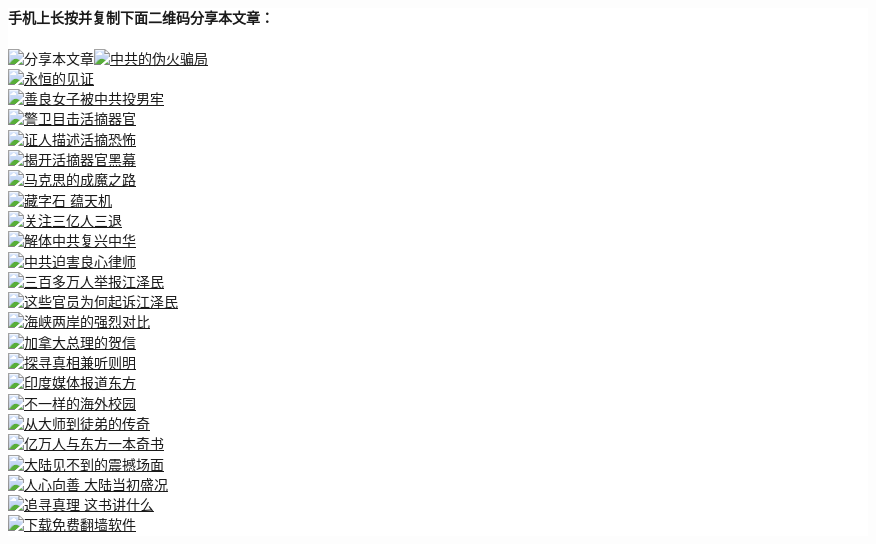 <strong>手机上长按并复制下面二维码分享本文章：</strong><br><br><img src="https://chart.apis.google.com/chart?cht=qr&chs=240x240&choe=UTF-8&chld=M|2&chl=https://github.com/reeswl3543/djy/blob/master/gb/13/1/11/n3774751.md%231" title="分享本文章"></td><td VALIGN=TOP><a href="https://github.com/reeswl3543/djy/blob/master/gb/16/1/21/n4622075.md?dfh#1" target="_blank"><img src="https://raw.githubusercontent.com/reeswl3543/djy/master/gb/300/wei-f1.jpg" title="中共的伪火骗局"  alt="中共的伪火骗局"></a><br><a href="https://github.com/reeswl3543/www/blob/master/README.md?dfh#9" target="_blank"><img src="https://raw.githubusercontent.com/reeswl3543/djy/master/gb/300/yong-h.jpg" title="永恒的见证"  alt="永恒的见证"></a><br><a href="https://github.com/reeswl3543/djy/blob/master/gb/13/9/29/n3974789.md?dfh#1" target="_blank"><img src="https://raw.githubusercontent.com/reeswl3543/djy/master/gb/300/shang-lnz.jpg" title="善良女子被中共投男牢"  alt="善良女子被中共投男牢"></a><br><a href="https://github.com/reeswl3543/djy/blob/master/gb/16/3/16/n4663449.md?dfh#1" target="_blank"><img src="https://raw.githubusercontent.com/reeswl3543/djy/master/gb/300/huo-z3.jpg" title="警卫目击活摘器官"  alt="警卫目击活摘器官"></a><br><a href="https://github.com/reeswl3543/djy/blob/master/gb/16/8/7/n8177641.md?dfh#1" target="_blank"><img src="https://raw.githubusercontent.com/reeswl3543/djy/master/gb/300/huo-z4.jpg" title="证人描述活摘恐怖"  alt="证人描述活摘恐怖"></a><br><a href="https://github.com/reeswl3543/djy/blob/master/gb/10/4/19/n2881569.md?dfh#1" target="_blank"><img src="https://raw.githubusercontent.com/reeswl3543/djy/master/gb/300/huo-z1.jpg" title="揭开活摘器官黑幕"  alt="揭开活摘器官黑幕"></a><br><a href="https://github.com/reeswl3543/djy/blob/master/gb/10/11/7/n3077476.md?dfh#1" target="_blank"><img src="https://raw.githubusercontent.com/reeswl3543/djy/master/gb/300/ma-ks.jpg" title="马克思的成魔之路"  alt="马克思的成魔之路"></a><br><a href="https://github.com/reeswl3543/djy/blob/master/gb/14/6/9/n4173977.md?dfh#1" target="_blank"><img src="https://raw.githubusercontent.com/reeswl3543/djy/master/gb/300/chang-zs.jpg" title="藏字石 蕴天机"  alt="藏字石 蕴天机"></a><br><a href="https://github.com/reeswl3543/djy/blob/master/gb/18/5/10/n10381511.md?dfh#1" target="_blank"><img src="https://raw.githubusercontent.com/reeswl3543/djy/master/gb/300/st1.jpg" title="关注三亿人三退"  alt="关注三亿人三退"></a><br><a href="https://github.com/reeswl3543/djy/blob/master/gb/18/3/21/n10237682.md?dfh#1" target="_blank"><img src="https://raw.githubusercontent.com/reeswl3543/djy/master/gb/300/jie-t.jpg" title="解体中共复兴中华"  alt="解体中共复兴中华"></a><br><a href="https://github.com/reeswl3543/djy/blob/master/gb/9/2/9/n2422991.md?dfh#1" target="_blank"><img src="https://raw.githubusercontent.com/reeswl3543/djy/master/gb/300/gao-zs.jpg" title="中共迫害良心律师"  alt="中共迫害良心律师"></a><br><a href="https://github.com/reeswl3543/djy/blob/master/gb/18/12/9/n10900044.md?dfh#1" target="_blank"><img src="https://raw.githubusercontent.com/reeswl3543/djy/master/gb/300/sj1.jpg" title="三百多万人举报江泽民"  alt="三百多万人举报江泽民"></a><br><a href="https://github.com/reeswl3543/djy/blob/master/gb/18/8/28/n10672014.md?dfh#1" target="_blank"><img src="https://raw.githubusercontent.com/reeswl3543/djy/master/gb/300/sj2.jpg" title="这些官员为何起诉江泽民"  alt="这些官员为何起诉江泽民"></a><br><a href="https://github.com/reeswl3543/djy/blob/master/gb/8/12/18/n2367165.md?dfh#1" target="_blank"><img src="https://raw.githubusercontent.com/reeswl3543/djy/master/gb/300/liangan.jpg" title="海峡两岸的强烈对比"  alt="海峡两岸的强烈对比"></a><br><a href="https://github.com/reeswl3543/djy/blob/master/gb/15/12/10/n4593139.md?dfh#1" target="_blank"><img src="https://raw.githubusercontent.com/reeswl3543/djy/master/gb/300/jia-ndzl.jpg" title="加拿大总理的贺信"  alt="加拿大总理的贺信"></a><br><a href="https://github.com/reeswl3543/djy/blob/master/gb/11/6/17/n3289382.md?dfh#1" target="_blank"><img src="https://raw.githubusercontent.com/reeswl3543/djy/master/gb/300/xiao-wd.jpg" title="探寻真相兼听则明"  alt="探寻真相兼听则明"></a><br><a href="https://github.com/reeswl3543/djy/blob/master/gb/18/10/27/n10812623.md?dfh#1" target="_blank"><img src="https://raw.githubusercontent.com/reeswl3543/djy/master/gb/300/yindu.jpg" title="印度媒体报道东方"  alt="印度媒体报道东方"></a><br><a href="https://github.com/reeswl3543/djy/blob/master/gb/18/6/9/n10469652.md?dfh#1" target="_blank"><img src="https://raw.githubusercontent.com/reeswl3543/djy/master/gb/300/xie-j.jpg" title="不一样的海外校园"  alt="不一样的海外校园"></a><br><a href="https://github.com/reeswl3543/djy/blob/master/gb/7/4/5/n1669415.md?dfh#1" target="_blank"><img src="https://raw.githubusercontent.com/reeswl3543/djy/master/gb/300/li-up.jpg" title="从大师到徒弟的传奇"  alt="从大师到徒弟的传奇"></a><br><a href="https://github.com/reeswl3543/djy/blob/master/gb/17/5/26/n9191512.md?dfh#1" target="_blank"><img src="https://raw.githubusercontent.com/reeswl3543/djy/master/gb/300/zfl2.jpg" title="亿万人与东方一本奇书"  alt="亿万人与东方一本奇书"></a><br><a href="https://github.com/reeswl3543/djy/blob/master/gb/13/11/27/n4020290.md?dfh#1" target="_blank"><img src="https://raw.githubusercontent.com/reeswl3543/djy/master/gb/300/zhen-h.jpg" title="大陆见不到的震撼场面"  alt="大陆见不到的震撼场面"></a><br><a href="https://github.com/reeswl3543/djy/blob/master/gb/15/7/17/n4482910.md?dfh#1" target="_blank"><img src="https://raw.githubusercontent.com/reeswl3543/djy/master/gb/300/dalu-sk.jpg" title="人心向善 大陆当初盛况"  alt="人心向善 大陆当初盛况"></a><br><a href="https://github.com/reeswl3543/djy/blob/master/gb/19/1/5/n10955468.md?dfh#1" target="_blank"><img src="https://raw.githubusercontent.com/reeswl3543/djy/master/gb/300/zfl1.jpg" title="追寻真理 这书讲什么"  alt="追寻真理 这书讲什么"></a><br><a href="https://github.com/reeswl3543/www/blob/master/README.md?dfh#1" target="_blank"><img src="https://raw.githubusercontent.com/reeswl3543/djy/master/gb/300/fq1.jpg" title="下载免费翻墙软件"  alt="下载免费翻墙软件"></a><br></td></tr></table>
